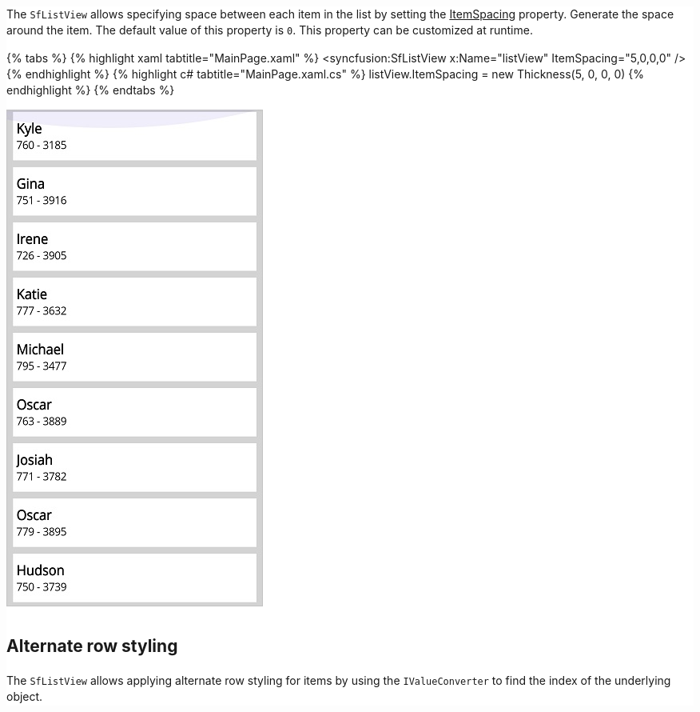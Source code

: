 The `SfListView` allows specifying space between each item in the list by setting the [ItemSpacing](https://help.syncfusion.com/cr/maui/Syncfusion.Maui.ListView.SfListView.html#Syncfusion_Maui_ListView_SfListView_ItemSpacing) property. Generate the space around the item. The default value of this property is `0`. This property can be customized at runtime.

{% tabs %}
{% highlight xaml tabtitle="MainPage.xaml" %}
<syncfusion:SfListView x:Name="listView" ItemSpacing="5,0,0,0" />
{% endhighlight %}
{% highlight c# tabtitle="MainPage.xaml.cs" %}
listView.ItemSpacing = new Thickness(5, 0, 0, 0)
{% endhighlight %}
{% endtabs %}

![MAUI ListView Item Spacing](Images/appearance/maui-listview-item-spacing.jpg)

## Alternate row styling

The `SfListView` allows applying alternate row styling for items by using the `IValueConverter` to find the index of the underlying object.
